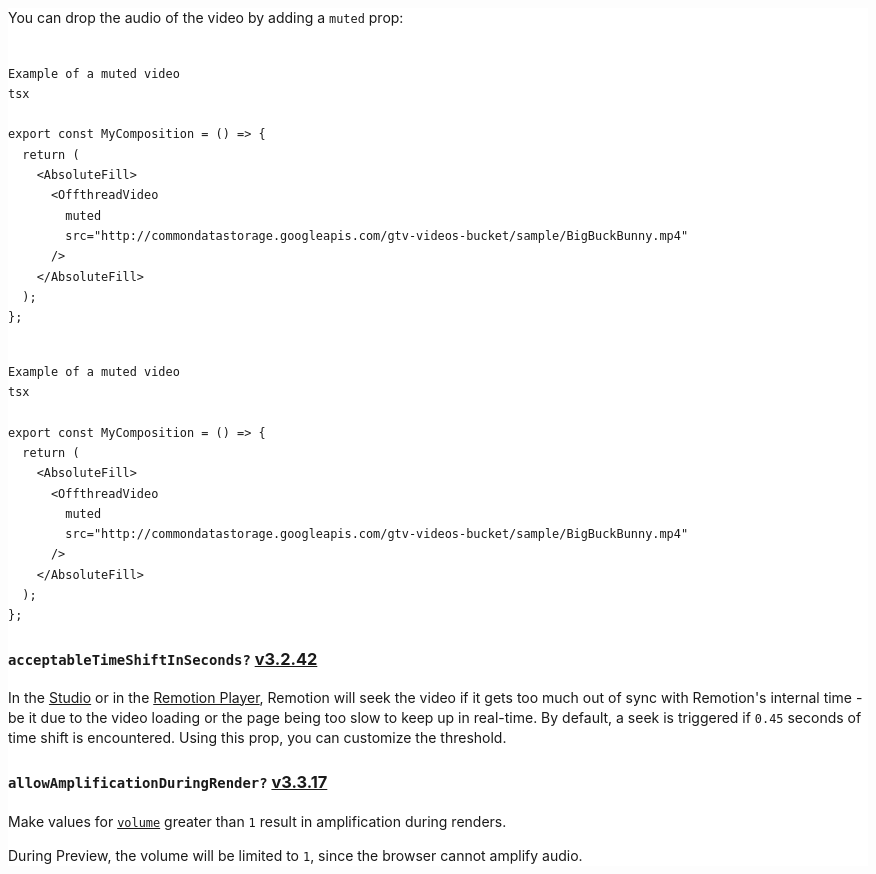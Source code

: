 You can drop the audio of the video by adding a `muted` prop:

```

Example of a muted video
tsx

export const MyComposition = () => {
  return (
    <AbsoluteFill>
      <OffthreadVideo
        muted
        src="http://commondatastorage.googleapis.com/gtv-videos-bucket/sample/BigBuckBunny.mp4"
      />
    </AbsoluteFill>
  );
};
```

```

Example of a muted video
tsx

export const MyComposition = () => {
  return (
    <AbsoluteFill>
      <OffthreadVideo
        muted
        src="http://commondatastorage.googleapis.com/gtv-videos-bucket/sample/BigBuckBunny.mp4"
      />
    </AbsoluteFill>
  );
};
```

### `acceptableTimeShiftInSeconds?` [v3.2.42](https://github.com/remotion-dev/remotion/releases/v3.2.42) [​](\#acceptabletimeshiftinseconds "Direct link to acceptabletimeshiftinseconds")

In the [Studio](/docs/terminology/studio) or in the [Remotion Player](/docs/player), Remotion will seek the video if it gets too much out of sync with Remotion's internal time - be it due to the video loading or the page being too slow to keep up in real-time. By default, a seek is triggered if `0.45` seconds of time shift is encountered. Using this prop, you can customize the threshold.

### `allowAmplificationDuringRender?` [v3.3.17](https://github.com/remotion-dev/remotion/releases/v3.3.17) [​](\#allowamplificationduringrender-1 "Direct link to allowamplificationduringrender-1")

Make values for [`volume`](#volume) greater than `1` result in amplification during renders.

During Preview, the volume will be limited to `1`, since the browser cannot amplify audio.
